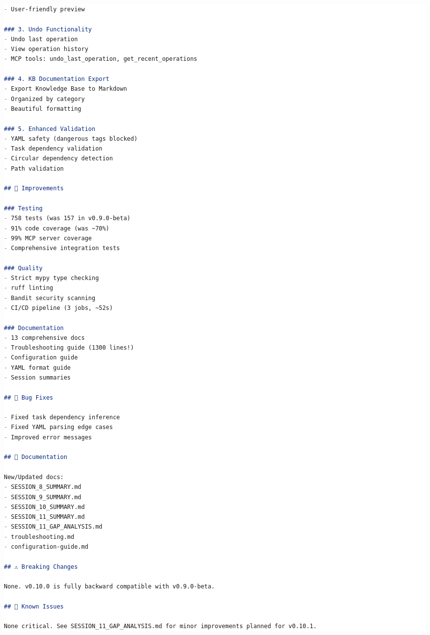 ```markdown
- User-friendly preview

### 3. Undo Functionality
- Undo last operation
- View operation history
- MCP tools: undo_last_operation, get_recent_operations

### 4. KB Documentation Export
- Export Knowledge Base to Markdown
- Organized by category
- Beautiful formatting

### 5. Enhanced Validation
- YAML safety (dangerous tags blocked)
- Task dependency validation
- Circular dependency detection
- Path validation

## 🚀 Improvements

### Testing
- 758 tests (was 157 in v0.9.0-beta)
- 91% code coverage (was ~70%)
- 99% MCP server coverage
- Comprehensive integration tests

### Quality
- Strict mypy type checking
- ruff linting
- Bandit security scanning
- CI/CD pipeline (3 jobs, ~52s)

### Documentation
- 13 comprehensive docs
- Troubleshooting guide (1300 lines!)
- Configuration guide
- YAML format guide
- Session summaries

## 🔧 Bug Fixes

- Fixed task dependency inference
- Fixed YAML parsing edge cases
- Improved error messages

## 📖 Documentation

New/Updated docs:
- SESSION_8_SUMMARY.md
- SESSION_9_SUMMARY.md
- SESSION_10_SUMMARY.md
- SESSION_11_SUMMARY.md
- SESSION_11_GAP_ANALYSIS.md
- troubleshooting.md
- configuration-guide.md

## ⚠️ Breaking Changes

None. v0.10.0 is fully backward compatible with v0.9.0-beta.

## 🐛 Known Issues

None critical. See SESSION_11_GAP_ANALYSIS.md for minor improvements planned for v0.10.1.
```